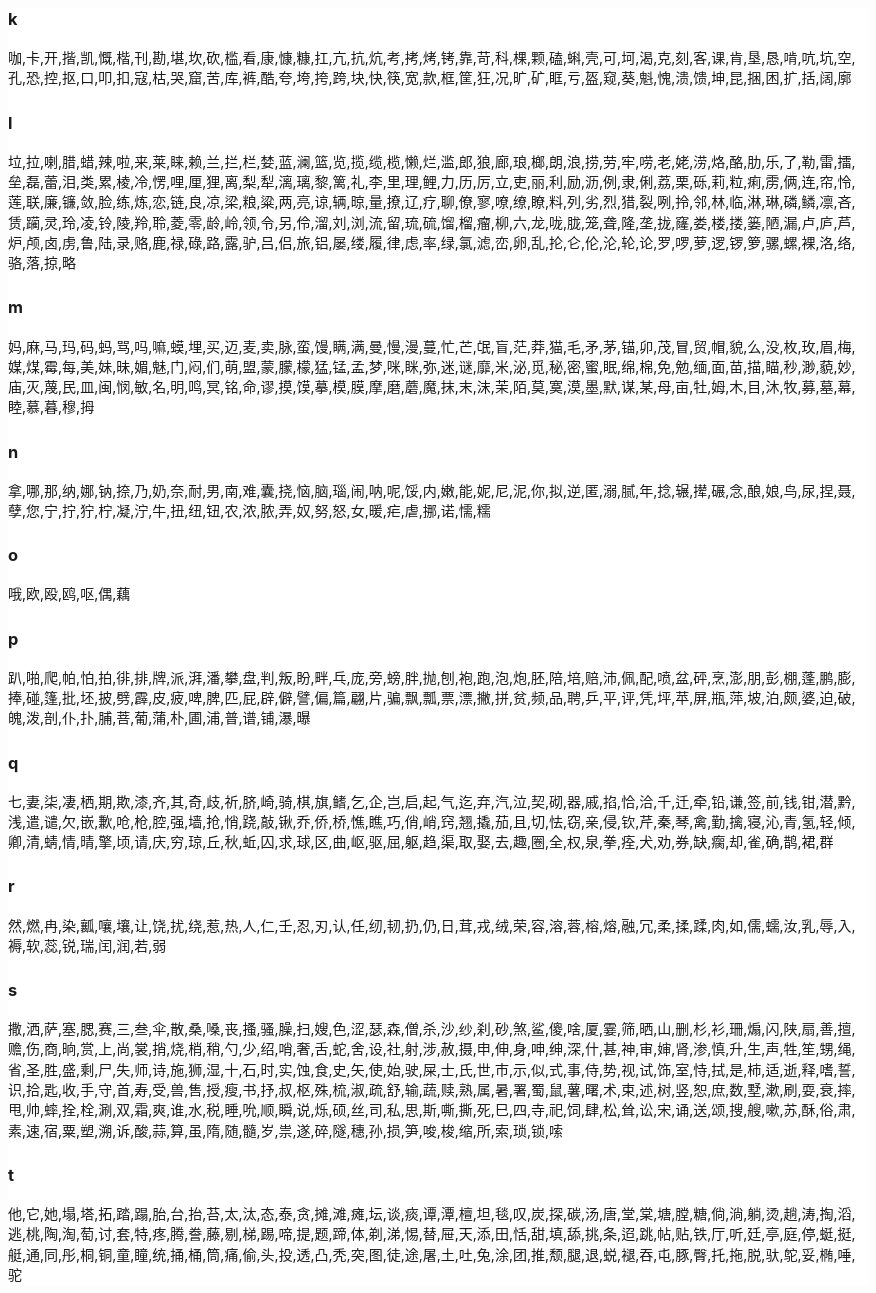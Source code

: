 ### k
咖,卡,开,揩,凯,慨,楷,刊,勘,堪,坎,砍,槛,看,康,慷,糠,扛,亢,抗,炕,考,拷,烤,铐,靠,苛,科,棵,颗,磕,蝌,壳,可,坷,渴,克,刻,客,课,肯,垦,恳,啃,吭,坑,空,孔,恐,控,抠,口,叩,扣,寇,枯,哭,窟,苦,库,裤,酷,夸,垮,挎,跨,块,快,筷,宽,款,框,筐,狂,况,旷,矿,眶,亏,盔,窥,葵,魁,愧,溃,馈,坤,昆,捆,困,扩,括,阔,廓

### l
垃,拉,喇,腊,蜡,辣,啦,来,莱,睐,赖,兰,拦,栏,婪,蓝,澜,篮,览,揽,缆,榄,懒,烂,滥,郎,狼,廊,琅,榔,朗,浪,捞,劳,牢,唠,老,姥,涝,烙,酪,肋,乐,了,勒,雷,擂,垒,磊,蕾,泪,类,累,棱,冷,愣,哩,厘,狸,离,梨,犁,漓,璃,黎,篱,礼,李,里,理,鲤,力,历,厉,立,吏,丽,利,励,沥,例,隶,俐,荔,栗,砾,莉,粒,痢,雳,俩,连,帘,怜,莲,联,廉,镰,敛,脸,练,炼,恋,链,良,凉,梁,粮,粱,两,亮,谅,辆,晾,量,撩,辽,疗,聊,僚,寥,嘹,缭,瞭,料,列,劣,烈,猎,裂,咧,拎,邻,林,临,淋,琳,磷,鳞,凛,吝,赁,躏,灵,玲,凌,铃,陵,羚,聆,菱,零,龄,岭,领,令,另,伶,溜,刘,浏,流,留,琉,硫,馏,榴,瘤,柳,六,龙,咙,胧,笼,聋,隆,垄,拢,窿,娄,楼,搂,篓,陋,漏,卢,庐,芦,炉,颅,卤,虏,鲁,陆,录,赂,鹿,禄,碌,路,露,驴,吕,侣,旅,铝,屡,缕,履,律,虑,率,绿,氯,滤,峦,卵,乱,抡,仑,伦,沦,轮,论,罗,啰,萝,逻,锣,箩,骡,螺,裸,洛,络,骆,落,掠,略

### m
妈,麻,马,玛,码,蚂,骂,吗,嘛,蟆,埋,买,迈,麦,卖,脉,蛮,馒,瞒,满,曼,慢,漫,蔓,忙,芒,氓,盲,茫,莽,猫,毛,矛,茅,锚,卯,茂,冒,贸,帽,貌,么,没,枚,玫,眉,梅,媒,煤,霉,每,美,妹,昧,媚,魅,门,闷,们,萌,盟,蒙,朦,檬,猛,锰,孟,梦,咪,眯,弥,迷,谜,靡,米,泌,觅,秘,密,蜜,眠,绵,棉,免,勉,缅,面,苗,描,瞄,秒,渺,藐,妙,庙,灭,蔑,民,皿,闽,悯,敏,名,明,鸣,冥,铭,命,谬,摸,馍,摹,模,膜,摩,磨,蘑,魔,抹,末,沫,茉,陌,莫,寞,漠,墨,默,谋,某,母,亩,牡,姆,木,目,沐,牧,募,墓,幕,睦,慕,暮,穆,拇

### n
拿,哪,那,纳,娜,钠,捺,乃,奶,奈,耐,男,南,难,囊,挠,恼,脑,瑙,闹,呐,呢,馁,内,嫩,能,妮,尼,泥,你,拟,逆,匿,溺,腻,年,捻,辗,撵,碾,念,酿,娘,鸟,尿,捏,聂,孽,您,宁,拧,狞,柠,凝,泞,牛,扭,纽,钮,农,浓,脓,弄,奴,努,怒,女,暖,疟,虐,挪,诺,懦,糯

### o
哦,欧,殴,鸥,呕,偶,藕

### p
趴,啪,爬,帕,怕,拍,徘,排,牌,派,湃,潘,攀,盘,判,叛,盼,畔,乓,庞,旁,螃,胖,抛,刨,袍,跑,泡,炮,胚,陪,培,赔,沛,佩,配,喷,盆,砰,烹,澎,朋,彭,棚,蓬,鹏,膨,捧,碰,篷,批,坯,披,劈,霹,皮,疲,啤,脾,匹,屁,辟,僻,譬,偏,篇,翩,片,骗,飘,瓢,票,漂,撇,拼,贫,频,品,聘,乒,平,评,凭,坪,苹,屏,瓶,萍,坡,泊,颇,婆,迫,破,魄,泼,剖,仆,扑,脯,菩,葡,蒲,朴,圃,浦,普,谱,铺,瀑,曝

### q
七,妻,柒,凄,栖,期,欺,漆,齐,其,奇,歧,祈,脐,崎,骑,棋,旗,鳍,乞,企,岂,启,起,气,迄,弃,汽,泣,契,砌,器,戚,掐,恰,洽,千,迁,牵,铅,谦,签,前,钱,钳,潜,黔,浅,遣,谴,欠,嵌,歉,呛,枪,腔,强,墙,抢,悄,跷,敲,锹,乔,侨,桥,憔,瞧,巧,俏,峭,窍,翘,撬,茄,且,切,怯,窃,亲,侵,钦,芹,秦,琴,禽,勤,擒,寝,沁,青,氢,轻,倾,卿,清,蜻,情,晴,擎,顷,请,庆,穷,琼,丘,秋,蚯,囚,求,球,区,曲,岖,驱,屈,躯,趋,渠,取,娶,去,趣,圈,全,权,泉,拳,痊,犬,劝,券,缺,瘸,却,雀,确,鹊,裙,群

### r
然,燃,冉,染,瓤,嚷,壤,让,饶,扰,绕,惹,热,人,仁,壬,忍,刃,认,任,纫,韧,扔,仍,日,茸,戎,绒,荣,容,溶,蓉,榕,熔,融,冗,柔,揉,蹂,肉,如,儒,蠕,汝,乳,辱,入,褥,软,蕊,锐,瑞,闰,润,若,弱

### s
撒,洒,萨,塞,腮,赛,三,叁,伞,散,桑,嗓,丧,搔,骚,臊,扫,嫂,色,涩,瑟,森,僧,杀,沙,纱,刹,砂,煞,鲨,傻,啥,厦,霎,筛,晒,山,删,杉,衫,珊,煽,闪,陕,扇,善,擅,赡,伤,商,晌,赏,上,尚,裳,捎,烧,梢,稍,勺,少,绍,哨,奢,舌,蛇,舍,设,社,射,涉,赦,摄,申,伸,身,呻,绅,深,什,甚,神,审,婶,肾,渗,慎,升,生,声,牲,笙,甥,绳,省,圣,胜,盛,剩,尸,失,师,诗,施,狮,湿,十,石,时,实,蚀,食,史,矢,使,始,驶,屎,士,氏,世,市,示,似,式,事,侍,势,视,试,饰,室,恃,拭,是,柿,适,逝,释,嗜,誓,识,拾,匙,收,手,守,首,寿,受,兽,售,授,瘦,书,抒,叔,枢,殊,梳,淑,疏,舒,输,蔬,赎,熟,属,暑,署,蜀,鼠,薯,曙,术,束,述,树,竖,恕,庶,数,墅,漱,刷,耍,衰,摔,甩,帅,蟀,拴,栓,涮,双,霜,爽,谁,水,税,睡,吮,顺,瞬,说,烁,硕,丝,司,私,思,斯,嘶,撕,死,巳,四,寺,祀,饲,肆,松,耸,讼,宋,诵,送,颂,搜,艘,嗽,苏,酥,俗,肃,素,速,宿,粟,塑,溯,诉,酸,蒜,算,虽,隋,随,髓,岁,祟,遂,碎,隧,穗,孙,损,笋,唆,梭,缩,所,索,琐,锁,嗦

### t
他,它,她,塌,塔,拓,踏,蹋,胎,台,抬,苔,太,汰,态,泰,贪,摊,滩,瘫,坛,谈,痰,谭,潭,檀,坦,毯,叹,炭,探,碳,汤,唐,堂,棠,塘,膛,糖,倘,淌,躺,烫,趟,涛,掏,滔,逃,桃,陶,淘,萄,讨,套,特,疼,腾,誊,藤,剔,梯,踢,啼,提,题,蹄,体,剃,涕,惕,替,屉,天,添,田,恬,甜,填,舔,挑,条,迢,跳,帖,贴,铁,厅,听,廷,亭,庭,停,蜓,挺,艇,通,同,彤,桐,铜,童,瞳,统,捅,桶,筒,痛,偷,头,投,透,凸,秃,突,图,徒,途,屠,土,吐,兔,涂,团,推,颓,腿,退,蜕,褪,吞,屯,豚,臀,托,拖,脱,驮,鸵,妥,椭,唾,驼
